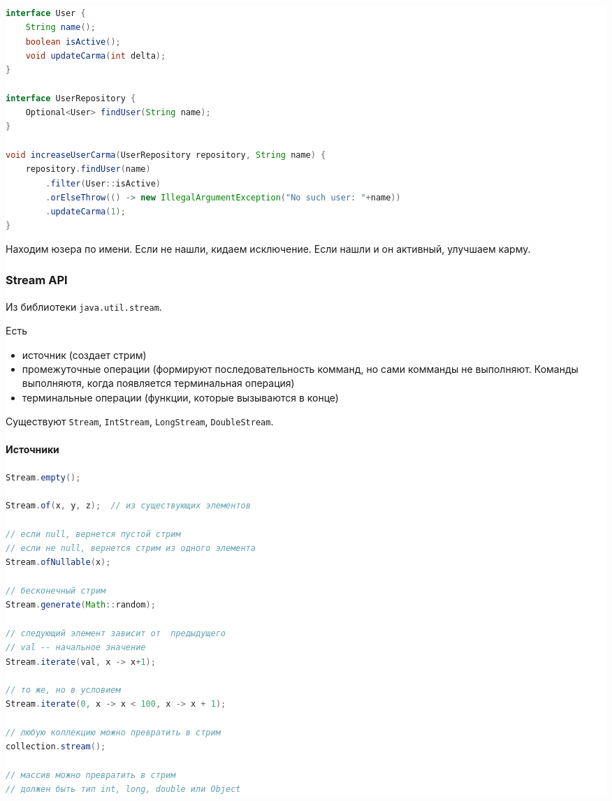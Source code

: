 ```java
interface User {
    String name();
    boolean isActive();
    void updateCarma(int delta);
}

interface UserRepository {
	Optional<User> findUser(String name);
}

void increaseUserCarma(UserRepository repository, String name) {
    repository.findUser(name)
        .filter(User::isActive)
        .orElseThrow(() -> new IllegalArgumentException("No such user: "+name))
        .updateCarma(1);
}
```

Находим юзера по имени. Если не нашли, кидаем исключение. Если нашли и он активный, улучшаем карму. 







### Stream API

Из библиотеки `java.util.stream`. 

Есть 

- источник (создает стрим)
- промежуточные операции (формируют последовательность комманд, но сами комманды не выполняют. Команды выполняютя, когда появляется терминальная операция)
- терминальные операции (функции, которые вызываются в конце)

Существуют `Stream`, `IntStream`, `LongStream`, `DoubleStream`. 







#### Источники

```java
Stream.empty();

Stream.of(x, y, z);  // из существующих элементов

// если null, вернется пустой стрим 
// если не null, вернется стрим из одного элемента
Stream.ofNullable(x);

// бесконечный стрим
Stream.generate(Math::random);
    
// следующий элемент зависит от  предыдущего 
// val -- начальное значение 
Stream.iterate(val, x -> x+1);
    
// то же, но в условием 
Stream.iterate(0, x -> x < 100, x -> x + 1);

// любую коллекцию можно превратить в стрим 
collection.stream();

// массив можно превратить в стрим
// должен быть тип int, long, double или Object
```